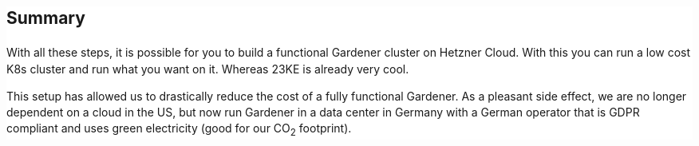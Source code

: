 ## Summary

With all these steps, it is possible for you to build a functional Gardener cluster on Hetzner Cloud. With this you can run a low cost K8s cluster and run what you want on it. Whereas 23KE is already very cool.

This setup has allowed us to drastically reduce the cost of a fully functional Gardener. As a pleasant side effect, we are no longer dependent on a cloud in the US, but now run Gardener in a data center in Germany with a German operator that is GDPR compliant and uses green electricity (good for our CO<sub>2</sub> footprint).